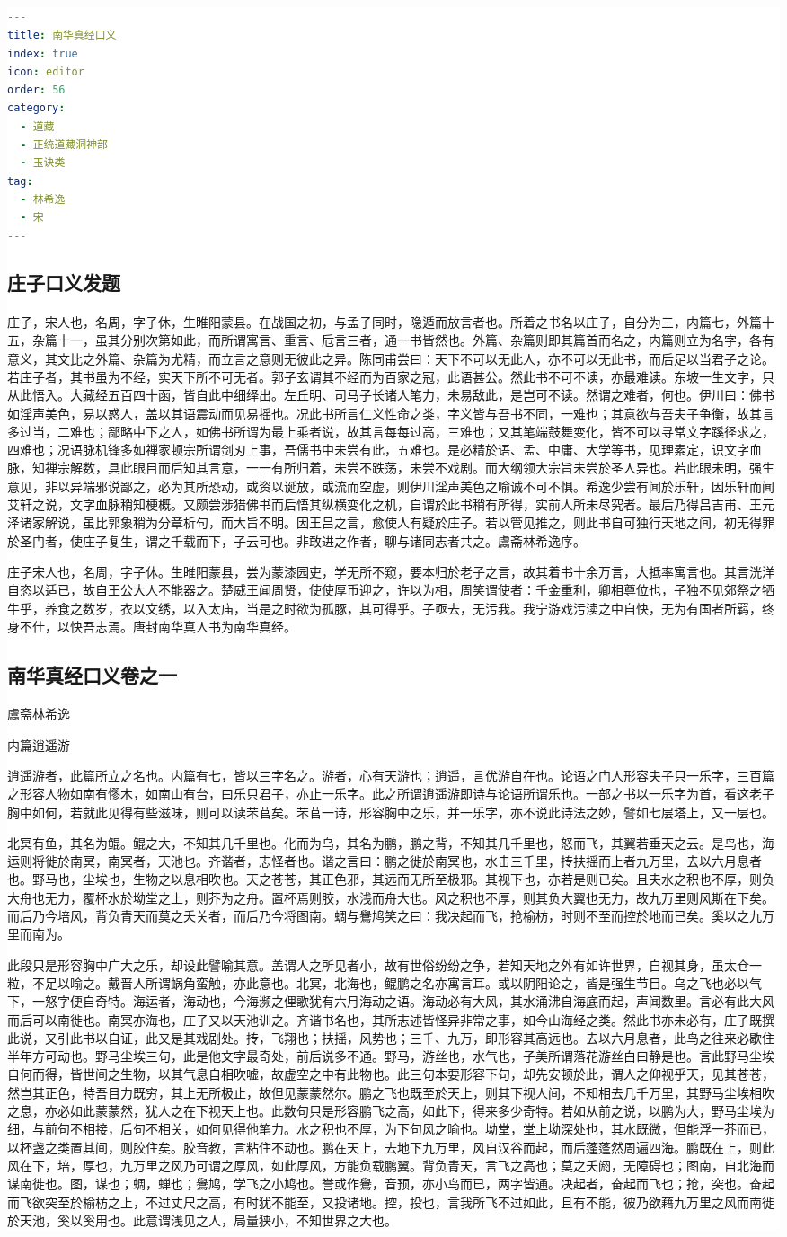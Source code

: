 ```yaml
---
title: 南华真经口义
index: true
icon: editor
order: 56
category:
  - 道藏
  - 正统道藏洞神部
  - 玉诀类
tag:
  - 林希逸
  - 宋
---
```


## 庄子口义发题  

庄子，宋人也，名周，字子休，生睢阳蒙县。在战国之初，与孟子同时，隐遁而放言者也。所着之书名以庄子，自分为三，内篇七，外篇十五，杂篇十一，虽其分别次第如此，而所谓寓言、重言、卮言三者，通一书皆然也。外篇、杂篇则即其篇首而名之，内篇则立为名字，各有意义，其文比之外篇、杂篇为尤精，而立言之意则无彼此之异。陈同甫尝曰：天下不可以无此人，亦不可以无此书，而后足以当君子之论。若庄子者，其书虽为不经，实天下所不可无者。郭子玄谓其不经而为百家之冠，此语甚公。然此书不可不读，亦最难读。东坡一生文字，只从此悟入。大藏经五百四十函，皆自此中细绎出。左丘明、司马子长诸人笔力，未易敌此，是岂可不读。然谓之难者，何也。伊川曰：佛书如淫声美色，易以惑人，盖以其语震动而见易摇也。况此书所言仁义性命之类，字义皆与吾书不同，一难也；其意欲与吾夫子争衡，故其言多过当，二难也；鄙略中下之人，如佛书所谓为最上乘者说，故其言每每过高，三难也；又其笔端鼓舞变化，皆不可以寻常文字蹊径求之，四难也；况语脉机锋多如禅家顿宗所谓剑刃上事，吾儒书中未尝有此，五难也。是必精於语、孟、中庸、大学等书，见理素定，识文字血脉，知禅宗解数，具此眼目而后知其言意，一一有所归着，未尝不跌荡，未尝不戏剧。而大纲领大宗旨未尝於圣人异也。若此眼未明，强生意见，非以异端邪说鄙之，必为其所恐动，或资以诞放，或流而空虚，则伊川淫声美色之喻诚不可不惧。希逸少尝有闻於乐轩，因乐轩而闻艾轩之说，文字血脉稍知梗概。又颇尝涉猎佛书而后悟其纵横变化之机，自谓於此书稍有所得，实前人所未尽究者。最后乃得吕吉甫、王元泽诸家解说，虽比郭象稍为分章析句，而大旨不明。因王吕之言，愈使人有疑於庄子。若以管见推之，则此书自可独行天地之间，初无得罪於圣门者，使庄子复生，谓之千载而下，子云可也。非敢进之作者，聊与诸同志者共之。鬳斋林希逸序。  

庄子宋人也，名周，字子休。生睢阳蒙县，尝为蒙漆园吏，学无所不窥，要本归於老子之言，故其着书十余万言，大抵率寓言也。其言洸洋自恣以适已，故自王公大人不能器之。楚威王闻周贤，使使厚币迎之，许以为相，周笑谓使者：千金重利，卿相尊位也，子独不见郊祭之牺牛乎，养食之数岁，衣以文绣，以入太庙，当是之时欲为孤豚，其可得乎。子亟去，无污我。我宁游戏污渎之中自快，无为有国者所羁，终身不仕，以快吾志焉。唐封南华真人书为南华真经。  

## 南华真经口义卷之一

鬳斋林希逸  

内篇逍遥游  

逍遥游者，此篇所立之名也。内篇有七，皆以三字名之。游者，心有天游也；逍遥，言优游自在也。论语之门人形容夫子只一乐字，三百篇之形容人物如南有憀木，如南山有台，曰乐只君子，亦止一乐字。此之所谓逍遥游即诗与论语所谓乐也。一部之书以一乐字为首，看这老子胸中如何，若就此见得有些滋味，则可以读芣苢矣。芣苢一诗，形容胸中之乐，并一乐字，亦不说此诗法之妙，譬如七层塔上，又一层也。  

北冥有鱼，其名为鲲。鲲之大，不知其几千里也。化而为乌，其名为鹏，鹏之背，不知其几千里也，怒而飞，其翼若垂天之云。是鸟也，海运则将徙於南冥，南冥者，天池也。齐谐者，志怪者也。谐之言曰：鹏之徙於南冥也，水击三千里，抟扶摇而上者九万里，去以六月息者也。野马也，尘埃也，生物之以息相吹也。天之苍苍，其正色邪，其远而无所至极邪。其视下也，亦若是则已矣。且夫水之积也不厚，则负大舟也无力，覆杯水於坳堂之上，则芥为之舟。置杯焉则胶，水浅而舟大也。风之积也不厚，则其负大翼也无力，故九万里则风斯在下矣。而后乃今培风，背负青天而莫之夭关者，而后乃今将图南。蜩与鸒鸠笑之曰：我决起而飞，抢榆枋，时则不至而控於地而已矣。奚以之九万里而南为。  

此段只是形容胸中广大之乐，却设此譬喻其意。盖谓人之所见者小，故有世俗纷纷之争，若知天地之外有如许世界，自视其身，虽太仓一粒，不足以喻之。戴晋人所谓蜗角蛮触，亦此意也。北冥，北海也，鲲鹏之名亦寓言耳。或以阴阳论之，皆是强生节目。乌之飞也必以气下，一怒字便自奇特。海运者，海动也，今海濒之俚歌犹有六月海动之语。海动必有大风，其水涌沸自海底而起，声闻数里。言必有此大风而后可以南徙也。南冥亦海也，庄子又以天池训之。齐谐书名也，其所志述皆怪异非常之事，如今山海经之类。然此书亦未必有，庄子既撰此说，又引此书以自证，此又是其戏剧处。抟，飞翔也；扶摇，风势也；三千、九万，即形容其高远也。去以六月息者，此鸟之往来必歇住半年方可动也。野马尘埃三句，此是他文字最奇处，前后说多不通。野马，游丝也，水气也，子美所谓落花游丝白曰静是也。言此野马尘埃自何而得，皆世间之生物，以其气息自相吹嘘，故虚空之中有此物也。此三句本要形容下句，却先安顿於此，谓人之仰视乎天，见其苍苍，然岂其正色，特吾目力既穷，其上无所极止，故但见蒙蒙然尔。鹏之飞也既至於天上，则其下视人间，不知相去几千万里，其野马尘埃相吹之息，亦必如此蒙蒙然，犹人之在下视天上也。此数句只是形容鹏飞之高，如此下，得来多少奇特。若如从前之说，以鹏为大，野马尘埃为细，与前句不相接，后句不相关，如何见得他笔力。水之积也不厚，为下句风之喻也。坳堂，堂上坳深处也，其水既微，但能浮一芥而已，以杯盏之类置其间，则胶住矣。胶音教，言粘住不动也。鹏在天上，去地下九万里，风自汉谷而起，而后蓬蓬然周遍四海。鹏既在上，则此风在下，培，厚也，九万里之风乃可谓之厚风，如此厚风，方能负载鹏翼。背负青天，言飞之高也；莫之夭阏，无障碍也；图南，自北海而谋南徙也。图，谋也；蜩，蝉也；鸒鸠，学飞之小鸠也。誉或作鸒，音预，亦小鸟而已，两字皆通。决起者，奋起而飞也；抢，突也。奋起而飞欲突至於榆枋之上，不过丈尺之高，有时犹不能至，又投诸地。控，投也，言我所飞不过如此，且有不能，彼乃欲藉九万里之风而南徙於天池，奚以奚用也。此意谓浅见之人，局量狭小，不知世界之大也。  
